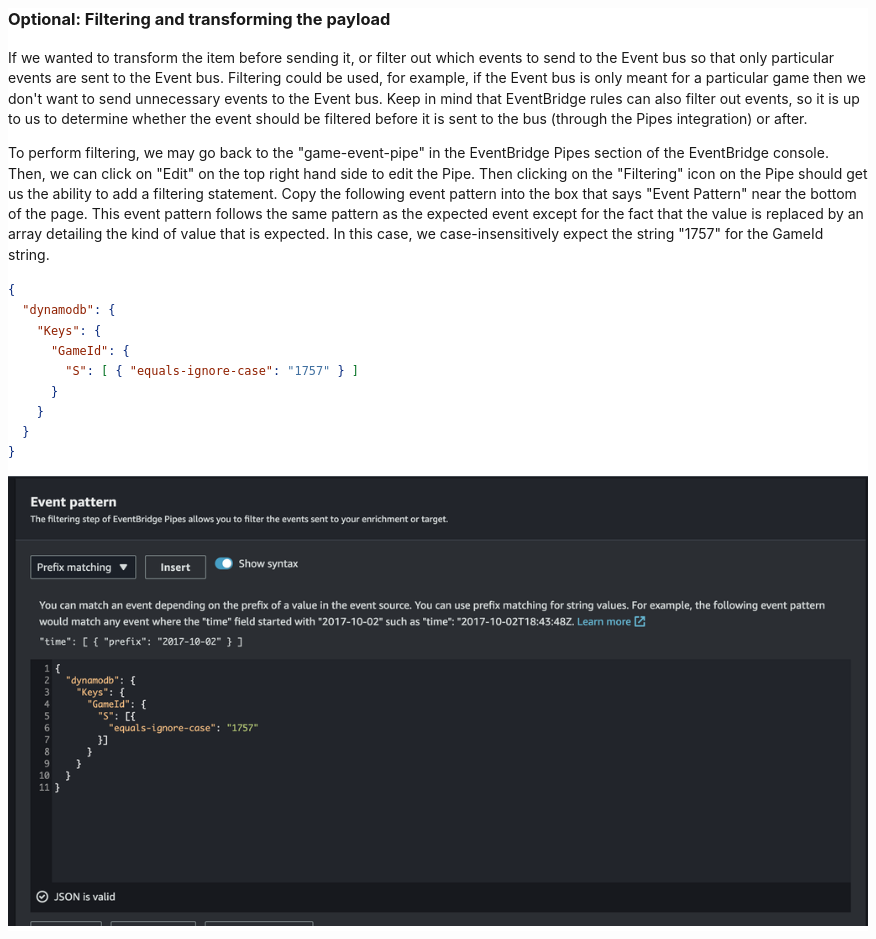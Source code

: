 ### Optional: Filtering and transforming the payload

If we wanted to transform the item before sending it, or filter out which events to send to the Event bus so that only particular events are sent to the Event bus. Filtering could be used, for example, if the Event bus is only meant for a particular game then we don't want to send unnecessary events to the Event bus. Keep in mind that EventBridge rules can also filter out events, so it is up to us to determine whether the event should be filtered before it is sent to the bus (through the Pipes integration) or after.

To perform filtering, we may go back to the "game-event-pipe" in the EventBridge Pipes section of the EventBridge console. Then, we can click on "Edit" on the top right hand side to edit the Pipe. Then clicking on the "Filtering" icon on the Pipe should get us the ability to add a filtering statement. Copy the following event pattern into the box that says "Event Pattern" near the bottom of the page. This event pattern follows the same pattern as the expected event except for the fact that the value is replaced by an array detailing the kind of value that is expected. In this case, we case-insensitively expect the string "1757" for the GameId string.

```json
{
  "dynamodb": {
    "Keys": {
      "GameId": {
        "S": [ { "equals-ignore-case": "1757" } ]
      }
    }
  }
}
```

![Filtering Events]( images/filtering.png "Filtering Events")
